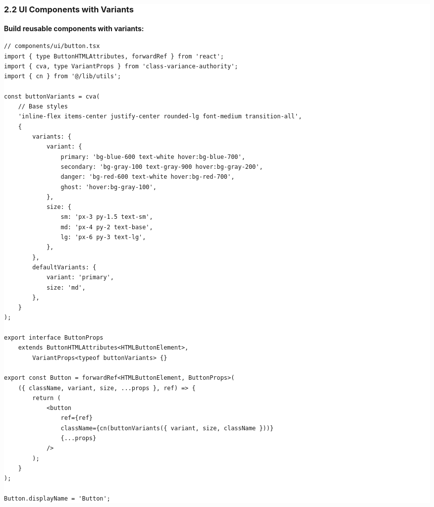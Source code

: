### 2.2 UI Components with Variants

**Build reusable components with variants:**

```tsx
// components/ui/button.tsx
import { type ButtonHTMLAttributes, forwardRef } from 'react';
import { cva, type VariantProps } from 'class-variance-authority';
import { cn } from '@/lib/utils';

const buttonVariants = cva(
    // Base styles
    'inline-flex items-center justify-center rounded-lg font-medium transition-all',
    {
        variants: {
            variant: {
                primary: 'bg-blue-600 text-white hover:bg-blue-700',
                secondary: 'bg-gray-100 text-gray-900 hover:bg-gray-200',
                danger: 'bg-red-600 text-white hover:bg-red-700',
                ghost: 'hover:bg-gray-100',
            },
            size: {
                sm: 'px-3 py-1.5 text-sm',
                md: 'px-4 py-2 text-base',
                lg: 'px-6 py-3 text-lg',
            },
        },
        defaultVariants: {
            variant: 'primary',
            size: 'md',
        },
    }
);

export interface ButtonProps
    extends ButtonHTMLAttributes<HTMLButtonElement>,
        VariantProps<typeof buttonVariants> {}

export const Button = forwardRef<HTMLButtonElement, ButtonProps>(
    ({ className, variant, size, ...props }, ref) => {
        return (
            <button
                ref={ref}
                className={cn(buttonVariants({ variant, size, className }))}
                {...props}
            />
        );
    }
);

Button.displayName = 'Button';
```
